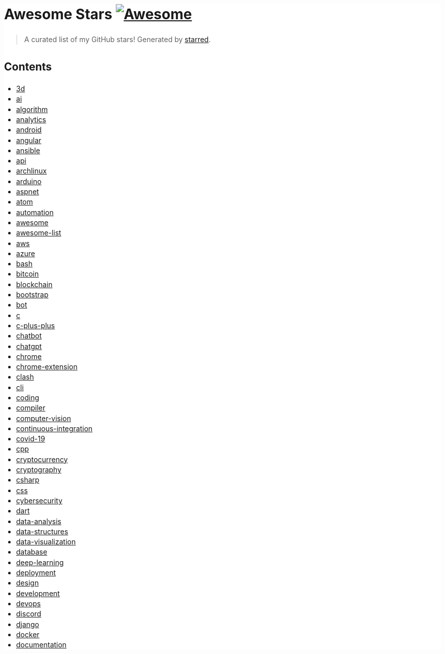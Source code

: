 
# Awesome Stars [![Awesome](https://awesome.re/badge.svg)](https://github.com/sindresorhus/awesome)

> A curated list of my GitHub stars! Generated by [starred](https://github.com/maguowei/starred).

## Contents

- [3d](#3d)
- [ai](#ai)
- [algorithm](#algorithm)
- [analytics](#analytics)
- [android](#android)
- [angular](#angular)
- [ansible](#ansible)
- [api](#api)
- [archlinux](#archlinux)
- [arduino](#arduino)
- [aspnet](#aspnet)
- [atom](#atom)
- [automation](#automation)
- [awesome](#awesome)
- [awesome-list](#awesome-list)
- [aws](#aws)
- [azure](#azure)
- [bash](#bash)
- [bitcoin](#bitcoin)
- [blockchain](#blockchain)
- [bootstrap](#bootstrap)
- [bot](#bot)
- [c](#c)
- [c-plus-plus](#c-plus-plus)
- [chatbot](#chatbot)
- [chatgpt](#chatgpt)
- [chrome](#chrome)
- [chrome-extension](#chrome-extension)
- [clash](#clash)
- [cli](#cli)
- [coding](#coding)
- [compiler](#compiler)
- [computer-vision](#computer-vision)
- [continuous-integration](#continuous-integration)
- [covid-19](#covid-19)
- [cpp](#cpp)
- [cryptocurrency](#cryptocurrency)
- [cryptography](#cryptography)
- [csharp](#csharp)
- [css](#css)
- [cybersecurity](#cybersecurity)
- [dart](#dart)
- [data-analysis](#data-analysis)
- [data-structures](#data-structures)
- [data-visualization](#data-visualization)
- [database](#database)
- [deep-learning](#deep-learning)
- [deployment](#deployment)
- [design](#design)
- [development](#development)
- [devops](#devops)
- [discord](#discord)
- [django](#django)
- [docker](#docker)
- [documentation](#documentation)